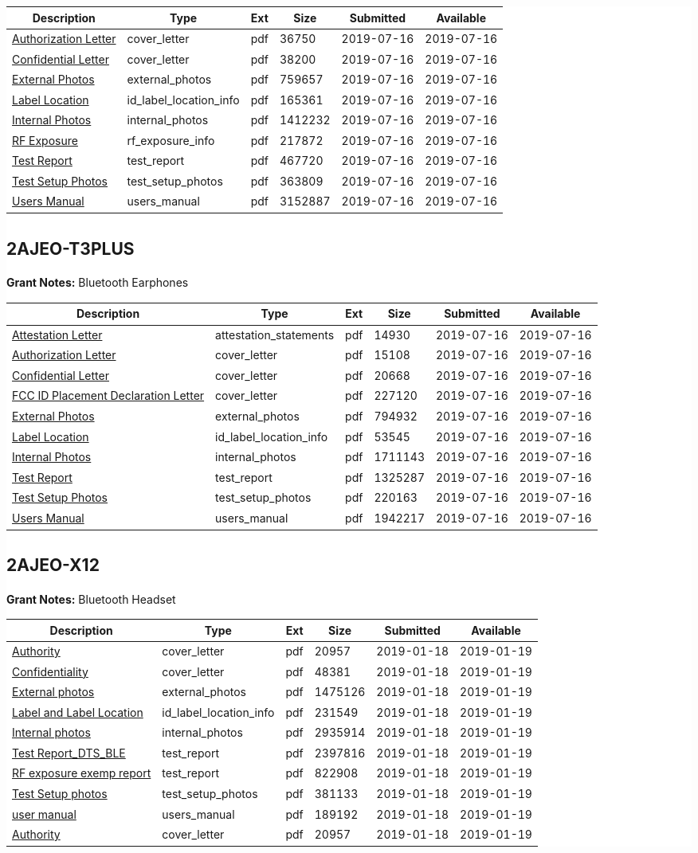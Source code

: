 | Description | Type | Ext | Size | Submitted | Available |
| ----------- | ---- | --- | ---- | --------- | --------- |
| [Authorization Letter](2AJEO-T6W/fb69caa4d44e0632dbe2a78112030c4f/4358639.pdf) | cover_letter | pdf | 36750 | 2019-07-16 | 2019-07-16 |
| [Confidential Letter](2AJEO-T6W/fb69caa4d44e0632dbe2a78112030c4f/4358640.pdf) | cover_letter | pdf | 38200 | 2019-07-16 | 2019-07-16 |
| [External Photos](2AJEO-T6W/fb69caa4d44e0632dbe2a78112030c4f/4358642.pdf) | external_photos | pdf | 759657 | 2019-07-16 | 2019-07-16 |
| [Label Location](2AJEO-T6W/fb69caa4d44e0632dbe2a78112030c4f/4358643.pdf) | id_label_location_info | pdf | 165361 | 2019-07-16 | 2019-07-16 |
| [Internal Photos](2AJEO-T6W/fb69caa4d44e0632dbe2a78112030c4f/4358644.pdf) | internal_photos | pdf | 1412232 | 2019-07-16 | 2019-07-16 |
| [RF Exposure](2AJEO-T6W/fb69caa4d44e0632dbe2a78112030c4f/4358650.pdf) | rf_exposure_info | pdf | 217872 | 2019-07-16 | 2019-07-16 |
| [Test Report](2AJEO-T6W/fb69caa4d44e0632dbe2a78112030c4f/4358647.pdf) | test_report | pdf | 467720 | 2019-07-16 | 2019-07-16 |
| [Test Setup Photos](2AJEO-T6W/fb69caa4d44e0632dbe2a78112030c4f/4358648.pdf) | test_setup_photos | pdf | 363809 | 2019-07-16 | 2019-07-16 |
| [Users Manual](2AJEO-T6W/fb69caa4d44e0632dbe2a78112030c4f/4358649.pdf) | users_manual | pdf | 3152887 | 2019-07-16 | 2019-07-16 |
## 2AJEO-T3PLUS
**Grant Notes:** Bluetooth Earphones

| Description | Type | Ext | Size | Submitted | Available |
| ----------- | ---- | --- | ---- | --------- | --------- |
| [Attestation Letter](2AJEO-T3PLUS/83a3040f77fc530159d0ab130703ad89/4358662.pdf) | attestation_statements | pdf | 14930 | 2019-07-16 | 2019-07-16 |
| [Authorization Letter](2AJEO-T3PLUS/83a3040f77fc530159d0ab130703ad89/4358663.pdf) | cover_letter | pdf | 15108 | 2019-07-16 | 2019-07-16 |
| [Confidential Letter](2AJEO-T3PLUS/83a3040f77fc530159d0ab130703ad89/4358664.pdf) | cover_letter | pdf | 20668 | 2019-07-16 | 2019-07-16 |
| [FCC ID Placement Declaration Letter](2AJEO-T3PLUS/83a3040f77fc530159d0ab130703ad89/4358665.pdf) | cover_letter | pdf | 227120 | 2019-07-16 | 2019-07-16 |
| [External Photos](2AJEO-T3PLUS/83a3040f77fc530159d0ab130703ad89/4358667.pdf) | external_photos | pdf | 794932 | 2019-07-16 | 2019-07-16 |
| [Label Location](2AJEO-T3PLUS/83a3040f77fc530159d0ab130703ad89/4358668.pdf) | id_label_location_info | pdf | 53545 | 2019-07-16 | 2019-07-16 |
| [Internal Photos](2AJEO-T3PLUS/83a3040f77fc530159d0ab130703ad89/4358669.pdf) | internal_photos | pdf | 1711143 | 2019-07-16 | 2019-07-16 |
| [Test Report](2AJEO-T3PLUS/83a3040f77fc530159d0ab130703ad89/4358672.pdf) | test_report | pdf | 1325287 | 2019-07-16 | 2019-07-16 |
| [Test Setup Photos](2AJEO-T3PLUS/83a3040f77fc530159d0ab130703ad89/4358673.pdf) | test_setup_photos | pdf | 220163 | 2019-07-16 | 2019-07-16 |
| [Users Manual](2AJEO-T3PLUS/83a3040f77fc530159d0ab130703ad89/4358674.pdf) | users_manual | pdf | 1942217 | 2019-07-16 | 2019-07-16 |
## 2AJEO-X12
**Grant Notes:** Bluetooth Headset

| Description | Type | Ext | Size | Submitted | Available |
| ----------- | ---- | --- | ---- | --------- | --------- |
| [Authority](2AJEO-X12/4ada6f9c57a44d75f90861f78fc1ad1d/4131566.pdf) | cover_letter | pdf | 20957 | 2019-01-18 | 2019-01-19 |
| [Confidentiality](2AJEO-X12/4ada6f9c57a44d75f90861f78fc1ad1d/4131567.pdf) | cover_letter | pdf | 48381 | 2019-01-18 | 2019-01-19 |
| [External photos](2AJEO-X12/4ada6f9c57a44d75f90861f78fc1ad1d/4131568.pdf) | external_photos | pdf | 1475126 | 2019-01-18 | 2019-01-19 |
| [Label and Label Location](2AJEO-X12/4ada6f9c57a44d75f90861f78fc1ad1d/4131570.pdf) | id_label_location_info | pdf | 231549 | 2019-01-18 | 2019-01-19 |
| [Internal photos](2AJEO-X12/4ada6f9c57a44d75f90861f78fc1ad1d/4131569.pdf) | internal_photos | pdf | 2935914 | 2019-01-18 | 2019-01-19 |
| [Test Report_DTS_BLE](2AJEO-X12/4ada6f9c57a44d75f90861f78fc1ad1d/4131640.pdf) | test_report | pdf | 2397816 | 2019-01-18 | 2019-01-19 |
| [RF exposure exemp report](2AJEO-X12/4ada6f9c57a44d75f90861f78fc1ad1d/4131575.pdf) | test_report | pdf | 822908 | 2019-01-18 | 2019-01-19 |
| [Test Setup photos](2AJEO-X12/4ada6f9c57a44d75f90861f78fc1ad1d/4131572.pdf) | test_setup_photos | pdf | 381133 | 2019-01-18 | 2019-01-19 |
| [user manual](2AJEO-X12/4ada6f9c57a44d75f90861f78fc1ad1d/4131571.pdf) | users_manual | pdf | 189192 | 2019-01-18 | 2019-01-19 |
| [Authority](2AJEO-X12/060e920bf41c90678cbf52e0e3414834/4131566.pdf) | cover_letter | pdf | 20957 | 2019-01-18 | 2019-01-19 |